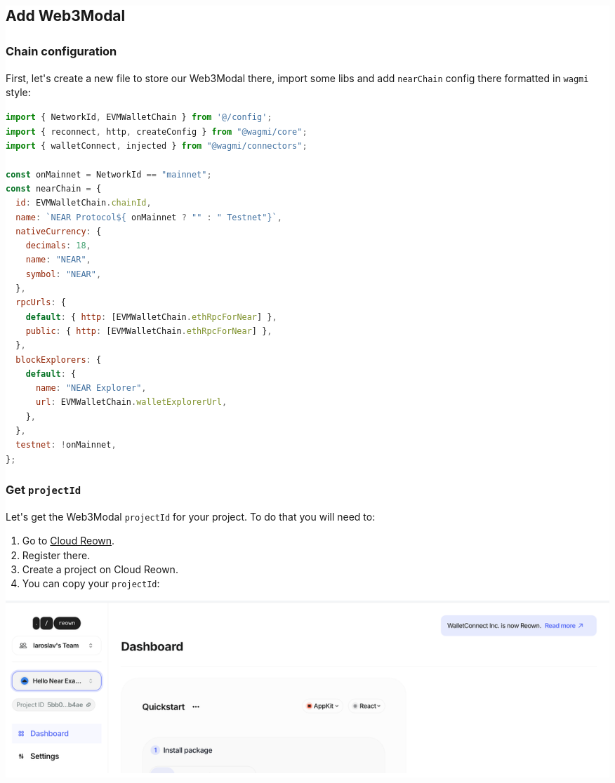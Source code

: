 ## Add Web3Modal

### Chain configuration

First, let's create a new file to store our Web3Modal there, import some libs and add `nearChain` config there formatted in `wagmi` style:

```js title="source/wallets/web3modal.js"
import { NetworkId, EVMWalletChain } from '@/config';
import { reconnect, http, createConfig } from "@wagmi/core";
import { walletConnect, injected } from "@wagmi/connectors";

const onMainnet = NetworkId == "mainnet";
const nearChain = {
  id: EVMWalletChain.chainId,
  name: `NEAR Protocol${ onMainnet ? "" : " Testnet"}`,
  nativeCurrency: {
    decimals: 18,
    name: "NEAR",
    symbol: "NEAR",
  },
  rpcUrls: {
    default: { http: [EVMWalletChain.ethRpcForNear] },
    public: { http: [EVMWalletChain.ethRpcForNear] },
  },
  blockExplorers: {
    default: {
      name: "NEAR Explorer",
      url: EVMWalletChain.walletExplorerUrl,
    },
  },
  testnet: !onMainnet,
};
```

### Get `projectId`

Let's get the Web3Modal `projectId` for your project.
To do that you will need to:

1. Go to [Cloud Reown](https://cloud.reown.com/).
2. Register there.
3. Create a project on Cloud Reown.
4. You can copy your `projectId`:

![reown_projectid](/img/reown_projectid.png)
